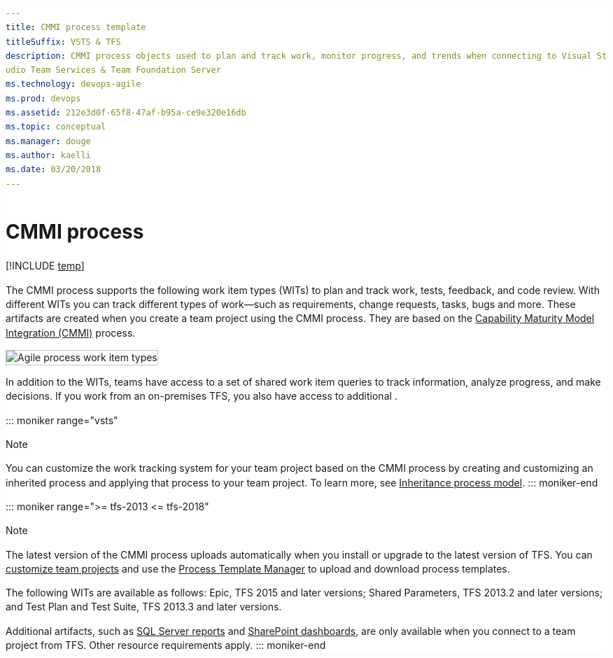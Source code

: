 ```yaml
---
title: CMMI process template
titleSuffix: VSTS & TFS  
description: CMMI process objects used to plan and track work, monitor progress, and trends when connecting to Visual Studio Team Services & Team Foundation Server  
ms.technology: devops-agile
ms.prod: devops
ms.assetid: 212e3d0f-65f8-47af-b95a-ce9e320e16db
ms.topic: conceptual
ms.manager: douge
ms.author: kaelli
ms.date: 03/20/2018
---
```


# CMMI process
 
<meta name="keywords" content="CMMI tools" />

[!INCLUDE [temp](../../_shared/version-vsts-tfs-all-versions.md)]

The CMMI process supports the following work item types (WITs) to plan and track work, tests, feedback, and code review. With different WITs you can track different types of work&mdash;such as requirements, change requests, tasks, bugs and more. These artifacts are created when you create a team project using the CMMI process. They are based on the [Capability Maturity Model Integration (CMMI)](https://msdn.microsoft.com/library/ee461556.aspx) process.

<img src="_img/cmmi-process-work-tracking-wits.png" alt="Agile process work item types" style="border: 1px solid #C3C3C3;" />  

In addition to the WITs, teams have access to a set of shared work item queries to track information, analyze progress, and make decisions. If you work from an on-premises TFS, you also have access to additional .  

::: moniker range="vsts"
> [!NOTE]  
> You can customize the work tracking system for your team project based on the CMMI process by creating and customizing an inherited process and applying that process to your team project. To learn more, see [Inheritance process model](../../customize/inheritance-process-model.md). 
::: moniker-end

::: moniker range=">= tfs-2013 <= tfs-2018"
> [!NOTE]  
> The latest version of the CMMI process uploads automatically when you install or upgrade to the latest version of TFS. You can [customize team projects](../../customize/on-premises-xml-process-model.md) and use the [Process Template Manager](manage-process-templates.md) to upload and download process templates. 
>
>The following WITs are available as follows: Epic, TFS 2015 and later versions; 
>Shared Parameters, TFS 2013.2 and later versions; 
>and Test Plan and Test Suite, TFS 2013.3 and later versions.   
>
>Additional artifacts, such as [SQL Server reports](#reports) and [SharePoint dashboards](#dashboards), are only available when you connect to a team project from TFS. Other resource requirements apply. 
::: moniker-end
